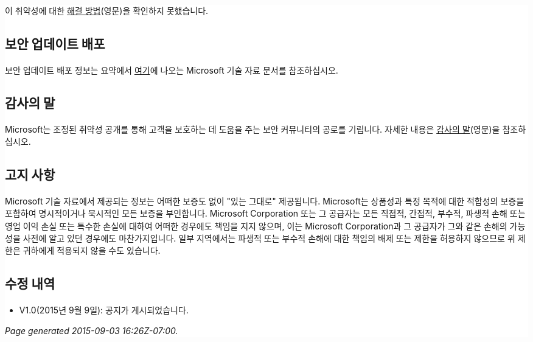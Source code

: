 이 취약성에 대한 [해결 방법](https://technet.microsoft.com/ko-kr/library/security/dn848375.aspx)(영문)을 확인하지 못했습니다.
  
보안 업데이트 배포  
------------------
  
보안 업데이트 배포 정보는 요약에서 [여기](#kbarticle)에 나오는 Microsoft 기술 자료 문서를 참조하십시오.
  
감사의 말  
---------
  
Microsoft는 조정된 취약성 공개를 통해 고객을 보호하는 데 도움을 주는 보안 커뮤니티의 공로를 기립니다. 자세한 내용은 [감사의 말](https://technet.microsoft.com/ko-kr/library/security/dn903755.aspx)(영문)을 참조하십시오.
  
고지 사항  
---------
  
Microsoft 기술 자료에서 제공되는 정보는 어떠한 보증도 없이 "있는 그대로" 제공됩니다. Microsoft는 상품성과 특정 목적에 대한 적합성의 보증을 포함하여 명시적이거나 묵시적인 모든 보증을 부인합니다. Microsoft Corporation 또는 그 공급자는 모든 직접적, 간접적, 부수적, 파생적 손해 또는 영업 이익 손실 또는 특수한 손실에 대하여 어떠한 경우에도 책임을 지지 않으며, 이는 Microsoft Corporation과 그 공급자가 그와 같은 손해의 가능성을 사전에 알고 있던 경우에도 마찬가지입니다. 일부 지역에서는 파생적 또는 부수적 손해에 대한 책임의 배제 또는 제한을 허용하지 않으므로 위 제한은 귀하에게 적용되지 않을 수도 있습니다.
  
수정 내역  
---------
  
-   V1.0(2015년 9월 9일): 공지가 게시되었습니다.
  
*Page generated 2015-09-03 16:26Z-07:00.*
